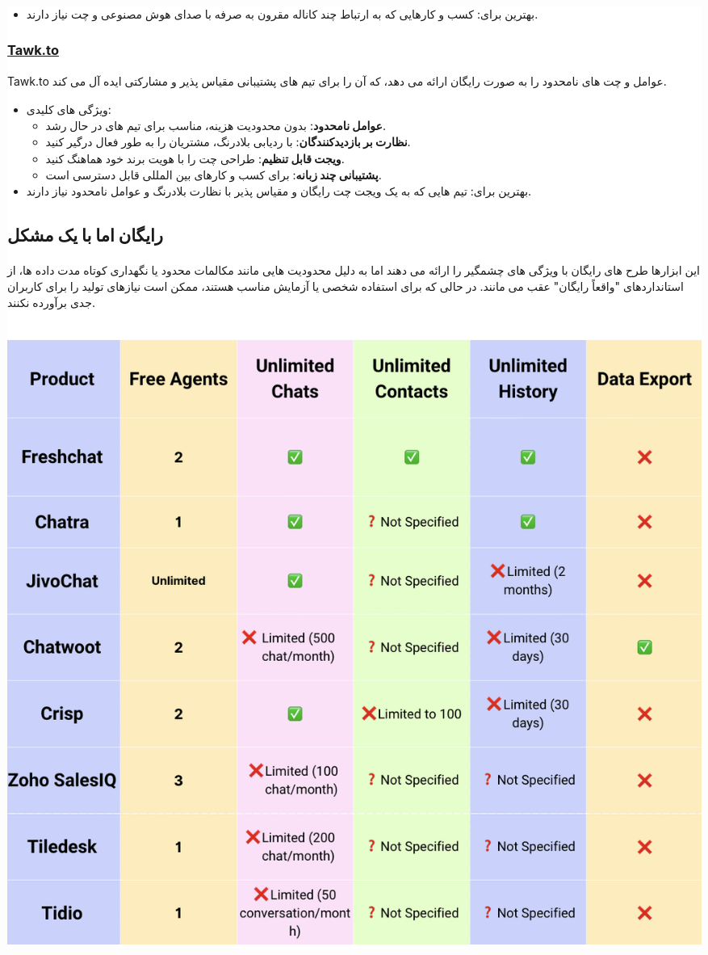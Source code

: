 - بهترین برای: کسب و کارهایی که به ارتباط چند کاناله مقرون به صرفه با صدای هوش مصنوعی و چت نیاز دارند.


### [**Tawk.to**](https://www.tawk.to/software/live-chat/)

Tawk.to عوامل و چت های نامحدود را به صورت رایگان ارائه می دهد، که آن را برای تیم های پشتیبانی مقیاس پذیر و مشارکتی ایده آل می کند.

- ویژگی های کلیدی:
  - **عوامل نامحدود**: بدون محدودیت هزینه، مناسب برای تیم های در حال رشد.
  - **نظارت بر بازدیدکنندگان**: با ردیابی بلادرنگ، مشتریان را به طور فعال درگیر کنید.
  - **ویجت قابل تنظیم**: طراحی چت را با هویت برند خود هماهنگ کنید.
  - **پشتیبانی چند زبانه**: برای کسب و کارهای بین المللی قابل دسترسی است.
- بهترین برای: تیم هایی که به یک ویجت چت رایگان و مقیاس پذیر با نظارت بلادرنگ و عوامل نامحدود نیاز دارند.

## رایگان اما با یک مشکل

این ابزارها طرح های رایگان با ویژگی های چشمگیر را ارائه می دهند اما به دلیل محدودیت هایی مانند مکالمات محدود یا نگهداری کوتاه مدت داده ها، از استانداردهای "واقعاً رایگان" عقب می مانند. در حالی که برای استفاده شخصی یا آزمایش مناسب هستند، ممکن است نیازهای تولید را برای کاربران جدی برآورده نکنند.

<br/>

<center>
<img height="100%" width="100%" src="/images/blog/108-free-chatbot-widget/sorta-free-comparison.png"  alt="مقایسه محصولات به ظاهر رایگان ">
